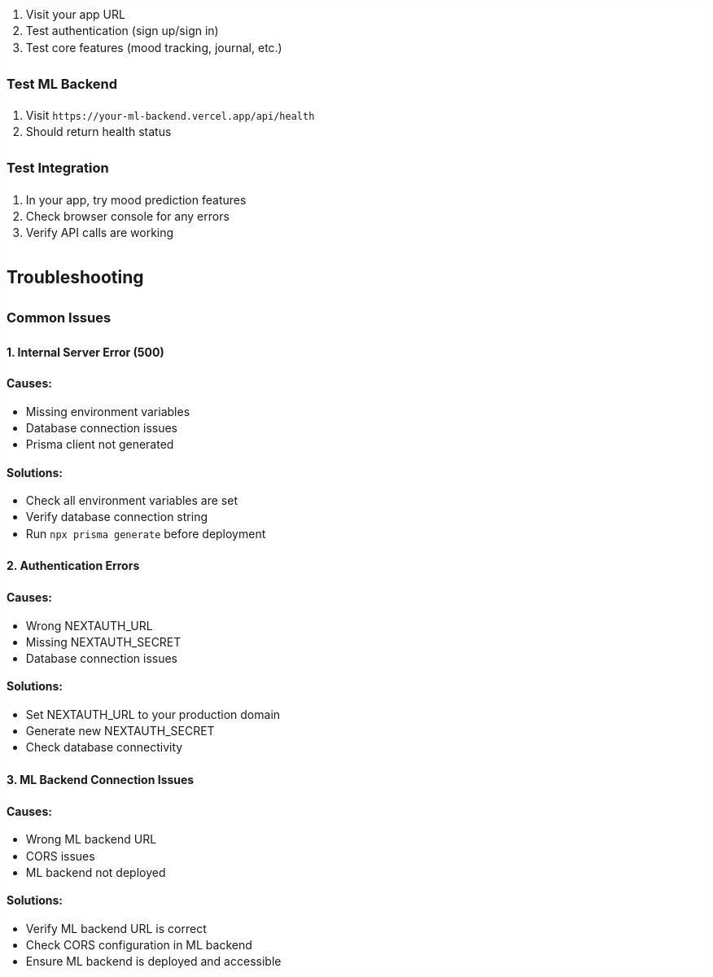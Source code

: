 1. Visit your app URL
2. Test authentication (sign up/sign in)
3. Test core features (mood tracking, journal, etc.)

### Test ML Backend

1. Visit `https://your-ml-backend.vercel.app/api/health`
2. Should return health status

### Test Integration

1. In your app, try mood prediction features
2. Check browser console for any errors
3. Verify API calls are working

## Troubleshooting

### Common Issues

#### 1. Internal Server Error (500)

**Causes:**
- Missing environment variables
- Database connection issues
- Prisma client not generated

**Solutions:**
- Check all environment variables are set
- Verify database connection string
- Run `npx prisma generate` before deployment

#### 2. Authentication Errors

**Causes:**
- Wrong NEXTAUTH_URL
- Missing NEXTAUTH_SECRET
- Database connection issues

**Solutions:**
- Set NEXTAUTH_URL to your production domain
- Generate new NEXTAUTH_SECRET
- Check database connectivity

#### 3. ML Backend Connection Issues

**Causes:**
- Wrong ML backend URL
- CORS issues
- ML backend not deployed

**Solutions:**
- Verify ML backend URL is correct
- Check CORS configuration in ML backend
- Ensure ML backend is deployed and accessible
